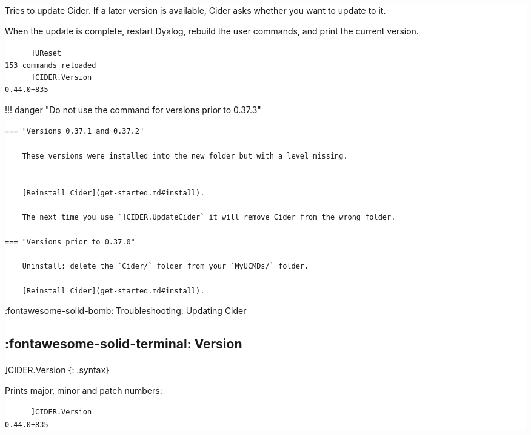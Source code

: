 Tries to update Cider.
If a later version is available, Cider asks whether you want to update to it.

When the update is complete, restart Dyalog, rebuild the user commands, and print the current version.

	      ]UReset
	153 commands reloaded
	      ]CIDER.Version
	0.44.0+835

!!! danger "Do not use the command for versions prior to 0.37.3" 

	=== "Versions 0.37.1 and 0.37.2"

		These versions were installed into the new folder but with a level missing.


		[Reinstall Cider](get-started.md#install).

		The next time you use `]CIDER.UpdateCider` it will remove Cider from the wrong folder.

	=== "Versions prior to 0.37.0"

		Uninstall: delete the `Cider/` folder from your `MyUCMDs/` folder.

		[Reinstall Cider](get-started.md#install).

:fontawesome-solid-bomb:
Troubleshooting: [Updating Cider](troubleshooting.md#updating-cider)



## :fontawesome-solid-terminal: Version

]CIDER.Version
{: .syntax}

Prints major, minor and patch numbers:

	      ]CIDER.Version
	0.44.0+835






